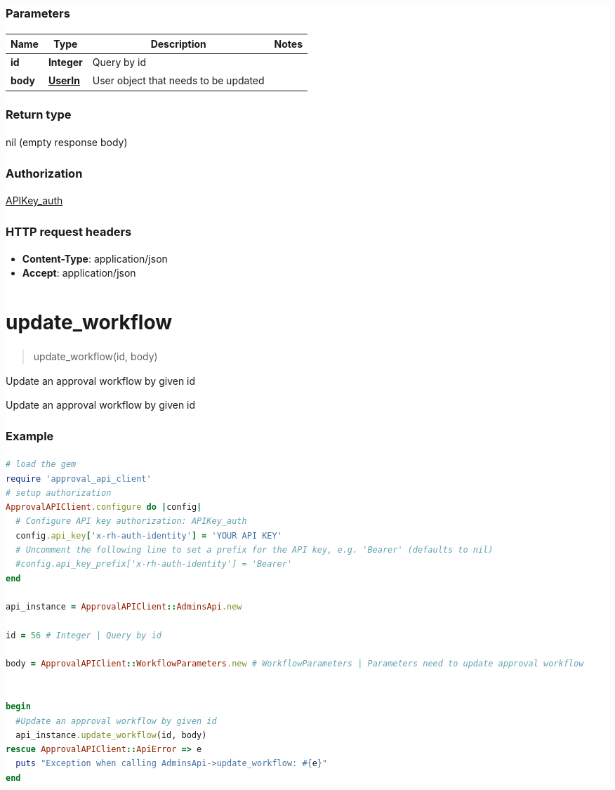 ### Parameters

Name | Type | Description  | Notes
------------- | ------------- | ------------- | -------------
 **id** | **Integer**| Query by id | 
 **body** | [**UserIn**](UserIn.md)| User object that needs to be updated | 

### Return type

nil (empty response body)

### Authorization

[APIKey_auth](../README.md#APIKey_auth)

### HTTP request headers

 - **Content-Type**: application/json
 - **Accept**: application/json



# **update_workflow**
> update_workflow(id, body)

Update an approval workflow by given id

Update an approval workflow by given id

### Example
```ruby
# load the gem
require 'approval_api_client'
# setup authorization
ApprovalAPIClient.configure do |config|
  # Configure API key authorization: APIKey_auth
  config.api_key['x-rh-auth-identity'] = 'YOUR API KEY'
  # Uncomment the following line to set a prefix for the API key, e.g. 'Bearer' (defaults to nil)
  #config.api_key_prefix['x-rh-auth-identity'] = 'Bearer'
end

api_instance = ApprovalAPIClient::AdminsApi.new

id = 56 # Integer | Query by id

body = ApprovalAPIClient::WorkflowParameters.new # WorkflowParameters | Parameters need to update approval workflow


begin
  #Update an approval workflow by given id
  api_instance.update_workflow(id, body)
rescue ApprovalAPIClient::ApiError => e
  puts "Exception when calling AdminsApi->update_workflow: #{e}"
end
```
